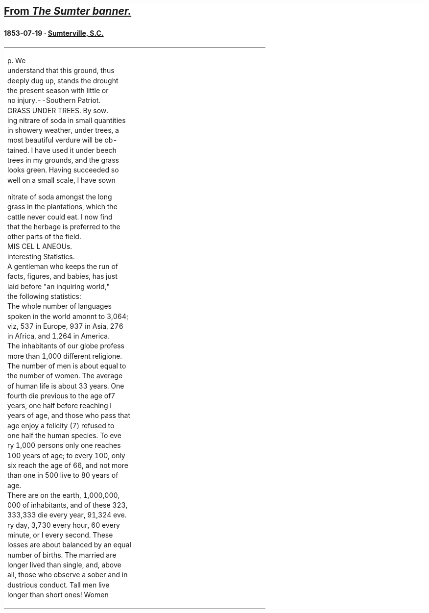 
## [From _The Sumter banner._](https://www.loc.gov/resource/sn86053240/1853-07-19/ed-1/?sp=1)

#### 1853-07-19 &middot; [Sumterville, S.C.](http://dbpedia.org/resource/Sumter%2C_South_Carolina)

<table style="width: 100%;"><tr><td style="width: 50%">

p. We  
understand that this ground, thus  
deeply dug up, stands the drought  
the present season with little or  
no injury.--Southern Patriot.  
GRASS UNDER TREES. By sow.­  
ing nitrare of soda in small quantities  
in showery weather, under trees, a  
most beautiful verdure will be ob-­  
tained. I have used it under beech  
trees in my grounds, and the grass  
looks green. Having succeeded so  
well on a small scale, I have sown  
  
nitrate of soda amongst the long  
grass in the plantations, which the  
cattle never could eat. I now find  
that the herbage is preferred to the  
other parts of the field.  
MIS CEL L ANEOUs.  
interesting Statistics.  
A gentleman who keeps the run of  
facts, figures, and babies, has just  
laid before &quot;an inquiring world,&quot;  
the following statistics:  
The whole number of languages  
spoken in the world amonnt to 3,064;  
viz, 537 in Europe, 937 in Asia, 276  
in Africa, and 1,264 in America.­  
The inhabitants of our globe profess  
more than 1,000 different religione.  
The number of men is about equal to  
the number of women. The average  
of human life is about 33 years. One  
fourth die previous to the age of7  
years, one half before reaching I  
years of age, and those who pass that  
age enjoy a felicity (7) refused to  
one half the human species. To eve­  
ry 1,000 persons only one reaches  
100 years of age; to every 100, only  
six reach the age of 66, and not more  
than one in 500 live to 80 years of  
age.  
There are on the earth, 1,000,000,­  
000 of inhabitants, and of these 323,  
333,333 die every year, 91,324 eve.­  
ry day, 3,730 every hour, 60 every  
minute, or I every second. These  
losses are about balanced by an equal  
number of births. The married are  
longer lived than single, and, above  
all, those who observe a sober and in­  
dustrious conduct. Tall men live  
longer than short ones! Women  